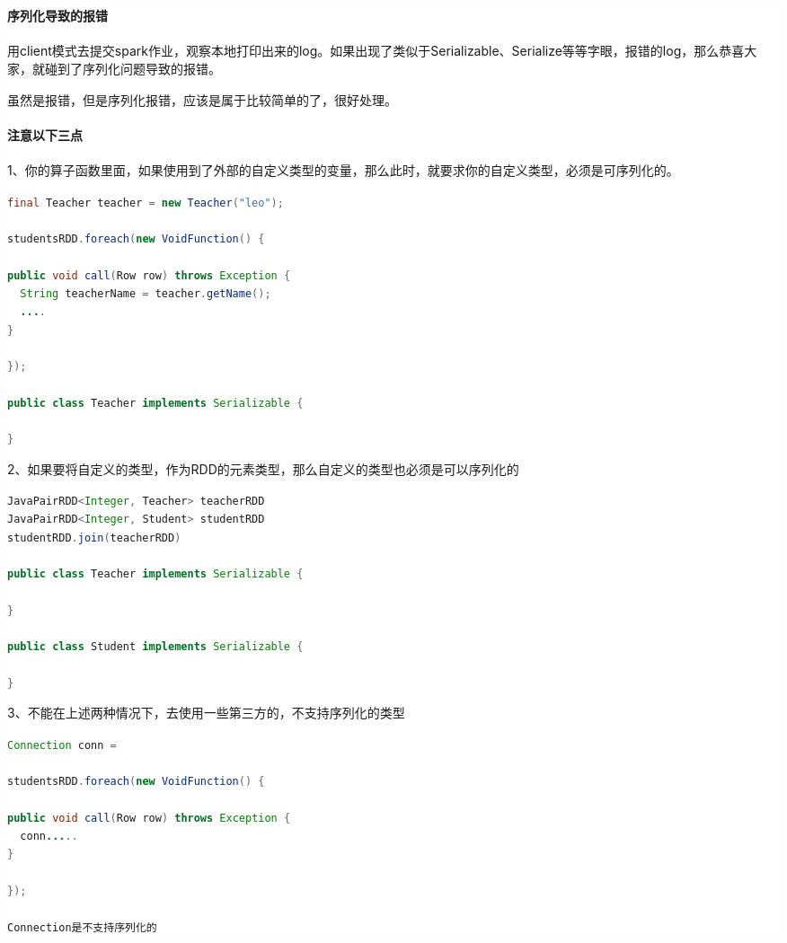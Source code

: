 #### 序列化导致的报错

用client模式去提交spark作业，观察本地打印出来的log。如果出现了类似于Serializable、Serialize等等字眼，报错的log，那么恭喜大家，就碰到了序列化问题导致的报错。

虽然是报错，但是序列化报错，应该是属于比较简单的了，很好处理。



#### 注意以下三点

1、你的算子函数里面，如果使用到了外部的自定义类型的变量，那么此时，就要求你的自定义类型，必须是可序列化的。

```java
final Teacher teacher = new Teacher("leo");

studentsRDD.foreach(new VoidFunction() {
 
public void call(Row row) throws Exception {
  String teacherName = teacher.getName();
  ....  
}

});

public class Teacher implements Serializable {
  
}
```

2、如果要将自定义的类型，作为RDD的元素类型，那么自定义的类型也必须是可以序列化的

```java
JavaPairRDD<Integer, Teacher> teacherRDD
JavaPairRDD<Integer, Student> studentRDD
studentRDD.join(teacherRDD)

public class Teacher implements Serializable {
  
}

public class Student implements Serializable {
  
}
```

3、不能在上述两种情况下，去使用一些第三方的，不支持序列化的类型

```java
Connection conn = 

studentsRDD.foreach(new VoidFunction() {
 
public void call(Row row) throws Exception {
  conn.....
}

});

Connection是不支持序列化的
```
